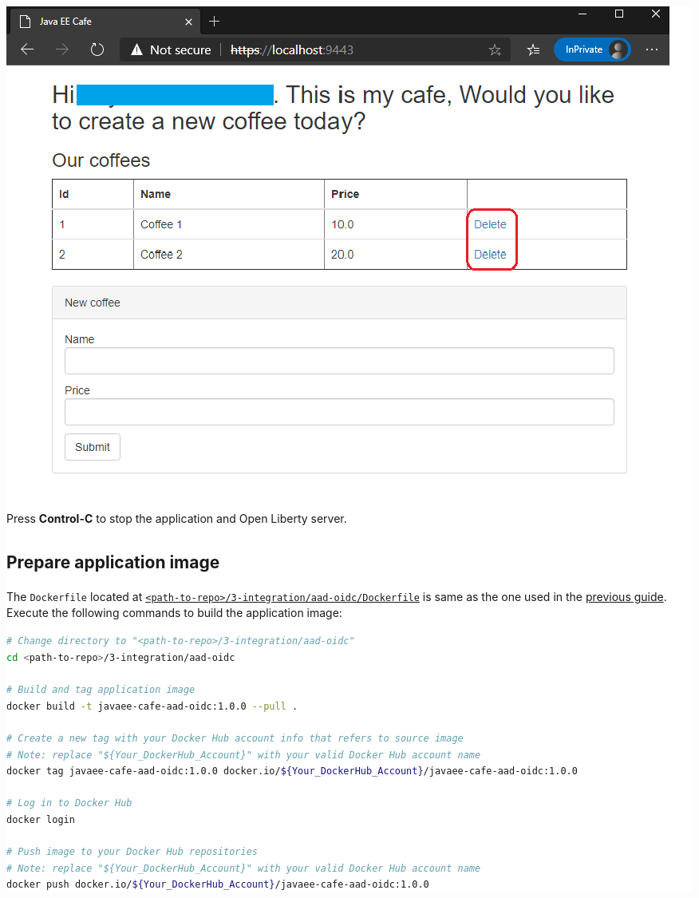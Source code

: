    ![delete-button-enabled](./media/howto-integrate-aad-oidc/delete-button-enabled.png)

Press **Control-C** to stop the application and Open Liberty server.

## Prepare application image

The `Dockerfile` located at [`<path-to-repo>/3-integration/aad-oidc/Dockerfile`](https://github.com/Azure-Samples/open-liberty-on-aro/blob/master/3-integration/aad-oidc/Dockerfile) is same as the one used in the [previous guide](howto-deploy-java-openliberty-app.md). Execute the following commands to build the application image:

```bash
# Change directory to "<path-to-repo>/3-integration/aad-oidc"
cd <path-to-repo>/3-integration/aad-oidc

# Build and tag application image
docker build -t javaee-cafe-aad-oidc:1.0.0 --pull .

# Create a new tag with your Docker Hub account info that refers to source image
# Note: replace "${Your_DockerHub_Account}" with your valid Docker Hub account name
docker tag javaee-cafe-aad-oidc:1.0.0 docker.io/${Your_DockerHub_Account}/javaee-cafe-aad-oidc:1.0.0

# Log in to Docker Hub
docker login

# Push image to your Docker Hub repositories
# Note: replace "${Your_DockerHub_Account}" with your valid Docker Hub account name
docker push docker.io/${Your_DockerHub_Account}/javaee-cafe-aad-oidc:1.0.0
```

